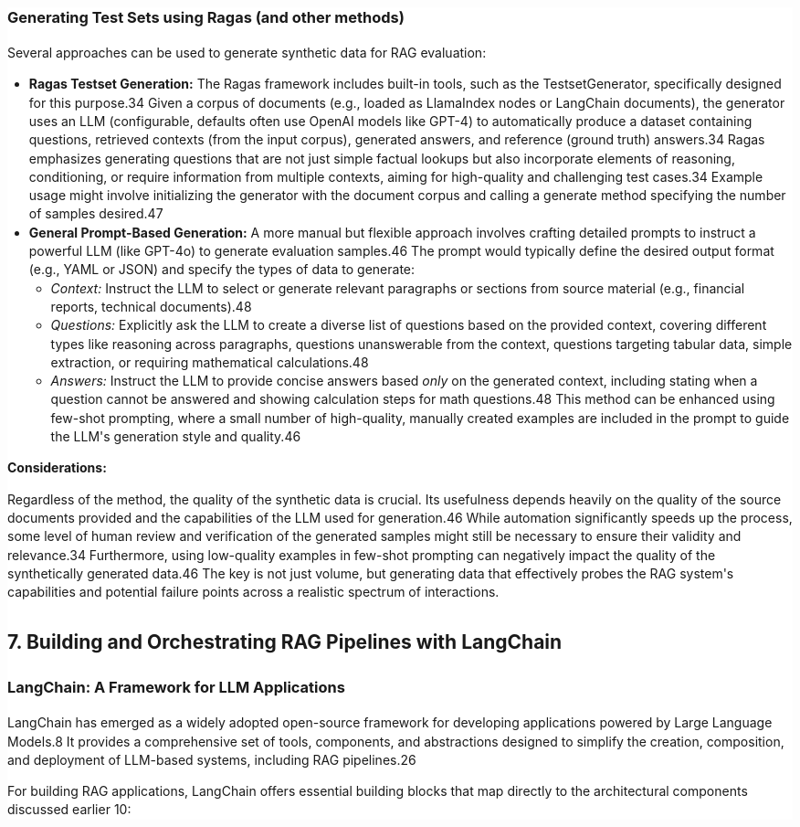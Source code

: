 ### **Generating Test Sets using Ragas (and other methods)**

Several approaches can be used to generate synthetic data for RAG evaluation:

* **Ragas Testset Generation:** The Ragas framework includes built-in tools, such as the TestsetGenerator, specifically designed for this purpose.34 Given a corpus of documents (e.g., loaded as LlamaIndex nodes or LangChain documents), the generator uses an LLM (configurable, defaults often use OpenAI models like GPT-4) to automatically produce a dataset containing questions, retrieved contexts (from the input corpus), generated answers, and reference (ground truth) answers.34 Ragas emphasizes generating questions that are not just simple factual lookups but also incorporate elements of reasoning, conditioning, or require information from multiple contexts, aiming for high-quality and challenging test cases.34 Example usage might involve initializing the generator with the document corpus and calling a generate method specifying the number of samples desired.47  
* **General Prompt-Based Generation:** A more manual but flexible approach involves crafting detailed prompts to instruct a powerful LLM (like GPT-4o) to generate evaluation samples.46 The prompt would typically define the desired output format (e.g., YAML or JSON) and specify the types of data to generate:  
  * *Context:* Instruct the LLM to select or generate relevant paragraphs or sections from source material (e.g., financial reports, technical documents).48  
  * *Questions:* Explicitly ask the LLM to create a diverse list of questions based on the provided context, covering different types like reasoning across paragraphs, questions unanswerable from the context, questions targeting tabular data, simple extraction, or requiring mathematical calculations.48  
  * *Answers:* Instruct the LLM to provide concise answers based *only* on the generated context, including stating when a question cannot be answered and showing calculation steps for math questions.48 This method can be enhanced using few-shot prompting, where a small number of high-quality, manually created examples are included in the prompt to guide the LLM's generation style and quality.46

**Considerations:**

Regardless of the method, the quality of the synthetic data is crucial. Its usefulness depends heavily on the quality of the source documents provided and the capabilities of the LLM used for generation.46 While automation significantly speeds up the process, some level of human review and verification of the generated samples might still be necessary to ensure their validity and relevance.34 Furthermore, using low-quality examples in few-shot prompting can negatively impact the quality of the synthetically generated data.46 The key is not just volume, but generating data that effectively probes the RAG system's capabilities and potential failure points across a realistic spectrum of interactions.

## **7\. Building and Orchestrating RAG Pipelines with LangChain**

### **LangChain: A Framework for LLM Applications**

LangChain has emerged as a widely adopted open-source framework for developing applications powered by Large Language Models.8 It provides a comprehensive set of tools, components, and abstractions designed to simplify the creation, composition, and deployment of LLM-based systems, including RAG pipelines.26

For building RAG applications, LangChain offers essential building blocks that map directly to the architectural components discussed earlier 10:
